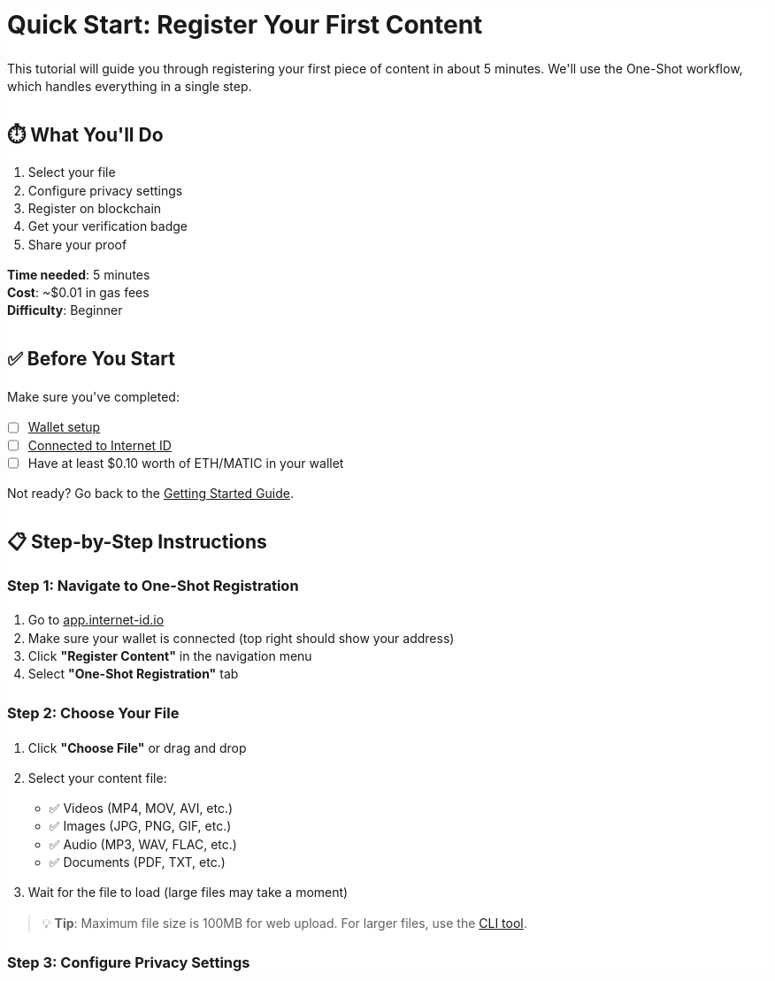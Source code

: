 # Quick Start: Register Your First Content

This tutorial will guide you through registering your first piece of content in about 5 minutes. We'll use the One-Shot workflow, which handles everything in a single step.

## ⏱️ What You'll Do

1. Select your file
2. Configure privacy settings
3. Register on blockchain
4. Get your verification badge
5. Share your proof

**Time needed**: 5 minutes  
**Cost**: ~$0.01 in gas fees  
**Difficulty**: Beginner

## ✅ Before You Start

Make sure you've completed:
- [ ] [Wallet setup](./getting-started.md#step-1-set-up-your-wallet)
- [ ] [Connected to Internet ID](./getting-started.md#step-4-connect-to-internet-id)
- [ ] Have at least $0.10 worth of ETH/MATIC in your wallet

Not ready? Go back to the [Getting Started Guide](./getting-started.md).

## 📋 Step-by-Step Instructions

### Step 1: Navigate to One-Shot Registration

1. Go to [app.internet-id.io](https://app.internet-id.io)
2. Make sure your wallet is connected (top right should show your address)
3. Click **"Register Content"** in the navigation menu
4. Select **"One-Shot Registration"** tab

### Step 2: Choose Your File

1. Click **"Choose File"** or drag and drop
2. Select your content file:
   - ✅ Videos (MP4, MOV, AVI, etc.)
   - ✅ Images (JPG, PNG, GIF, etc.)
   - ✅ Audio (MP3, WAV, FLAC, etc.)
   - ✅ Documents (PDF, TXT, etc.)
   
3. Wait for the file to load (large files may take a moment)

> 💡 **Tip**: Maximum file size is 100MB for web upload. For larger files, use the [CLI tool](./cli-usage.md).

### Step 3: Configure Privacy Settings
